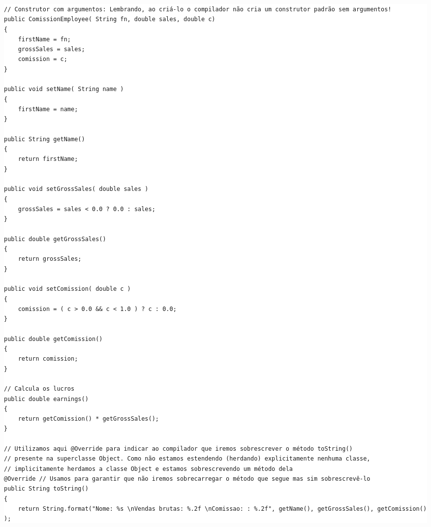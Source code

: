 	// Construtor com argumentos: Lembrando, ao criá-lo o compilador não cria um construtor padrão sem argumentos!
	public ComissionEmployee( String fn, double sales, double c)
	{
		firstName = fn;
		grossSales = sales;
		comission = c;		
	}
	
	public void setName( String name )
	{
		firstName = name;
	}
	
	public String getName()
	{
		return firstName;
	}
	
	public void setGrossSales( double sales )
	{
		grossSales = sales < 0.0 ? 0.0 : sales; 
	}
	
	public double getGrossSales()
	{
		return grossSales; 
	}
	
	public void setComission( double c )
	{
		comission = ( c > 0.0 && c < 1.0 ) ? c : 0.0; 
	}
	
	public double getComission()
	{
		return comission;
	}
	
	// Calcula os lucros
	public double earnings() 
	{
		return getComission() * getGrossSales(); 
	}
	
	// Utilizamos aqui @Override para indicar ao compilador que iremos sobrescrever o método toString()
	// presente na superclasse Object. Como não estamos estendendo (herdando) explicitamente nenhuma classe,
	// implicitamente herdamos a classe Object e estamos sobrescrevendo um método dela
	@Override // Usamos para garantir que não iremos sobrecarregar o método que segue mas sim sobrescrevê-lo 
	public String toString()
	{
		return String.format("Nome: %s \nVendas brutas: %.2f \nComissao: : %.2f", getName(), getGrossSales(), getComission() );
		